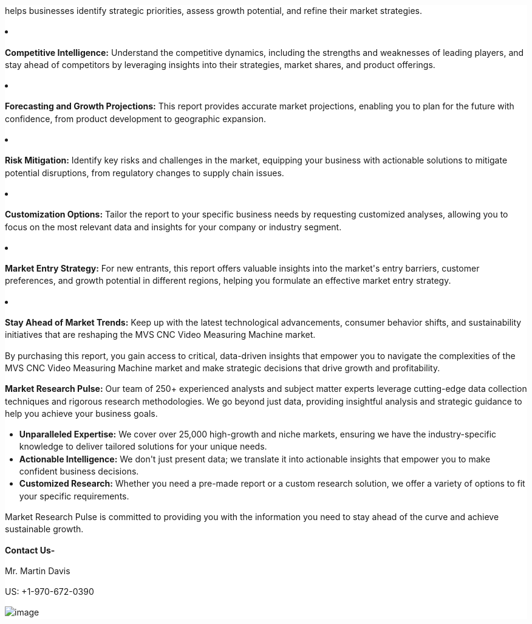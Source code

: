 helps businesses identify strategic priorities, assess growth potential, and refine their market strategies.</p></li><li><p><strong>Competitive Intelligence:</strong> Understand the competitive dynamics, including the strengths and weaknesses of leading players, and stay ahead of competitors by leveraging insights into their strategies, market shares, and product offerings.</p></li><li><p><strong>Forecasting and Growth Projections:</strong> This report provides accurate market projections, enabling you to plan for the future with confidence, from product development to geographic expansion.</p></li><li><p><strong>Risk Mitigation:</strong> Identify key risks and challenges in the market, equipping your business with actionable solutions to mitigate potential disruptions, from regulatory changes to supply chain issues.</p></li><li><p><strong>Customization Options:</strong> Tailor the report to your specific business needs by requesting customized analyses, allowing you to focus on the most relevant data and insights for your company or industry segment.</p></li><li><p><strong>Market Entry Strategy:</strong> For new entrants, this report offers valuable insights into the market's entry barriers, customer preferences, and growth potential in different regions, helping you formulate an effective market entry strategy.</p></li><li><p><strong>Stay Ahead of Market Trends:</strong> Keep up with the latest technological advancements, consumer behavior shifts, and sustainability initiatives that are reshaping the MVS CNC Video Measuring Machine market.</p></li></ol><p>By purchasing this report, you gain access to critical, data-driven insights that empower you to navigate the complexities of the MVS CNC Video Measuring Machine market and make strategic decisions that drive growth and profitability.</p><p><strong>Market Research Pulse:</strong>&nbsp;Our team of 250+ experienced analysts and subject matter experts leverage cutting-edge data collection techniques and rigorous research methodologies. We go beyond just data, providing insightful analysis and strategic guidance to help you achieve your business goals.</p><ul><li><strong>Unparalleled Expertise:</strong>&nbsp;We cover over 25,000 high-growth and niche markets, ensuring we have the industry-specific knowledge to deliver tailored solutions for your unique needs.</li><li><strong>Actionable Intelligence:</strong>&nbsp;We don't just present data; we translate it into actionable insights that empower you to make confident business decisions.</li><li><strong>Customized Research:</strong>&nbsp;Whether you need a pre-made report or a custom research solution, we offer a variety of options to fit your specific requirements.</li></ul><p>Market Research Pulse is committed to providing you with the information you need to stay ahead of the curve and achieve sustainable growth.</p><p><strong>Contact Us-</strong></p><p>Mr. Martin Davis</p><p>US: +1-970-672-0390</p>
![image](https://github.com/user-attachments/assets/cfc71b6e-2dc4-417b-ae75-5018502010df)
